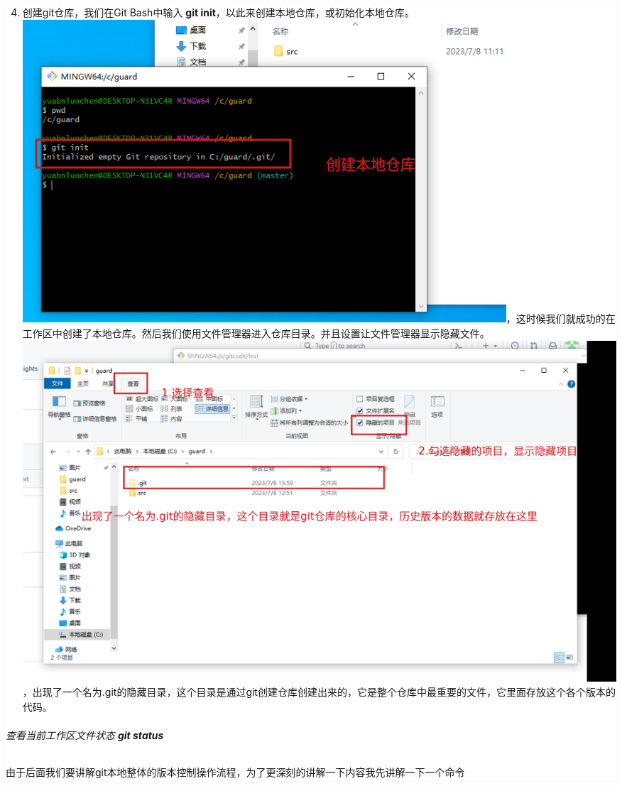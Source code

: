 4.  创建git仓库，我们在Git Bash中输入 **git init**，以此来创建本地仓库，或初始化本地仓库。![创建本地仓库](../../../rescource/Picture/2023-07-08-11-25-27.png)，这时候我们就成功的在工作区中创建了本地仓库。然后我们使用文件管理器进入仓库目录。并且设置让文件管理器显示隐藏文件。![隐藏目录](../../../rescource/Picture/2023-07-08-21-16-19.png)，出现了一个名为.git的隐藏目录，这个目录是通过git创建仓库创建出来的，它是整个仓库中最重要的文件，它里面存放这个各个版本的代码。

###### 查看当前工作区文件状态 **git status**

由于后面我们要讲解git本地整体的版本控制操作流程，为了更深刻的讲解一下内容我先讲解一下一个命令
